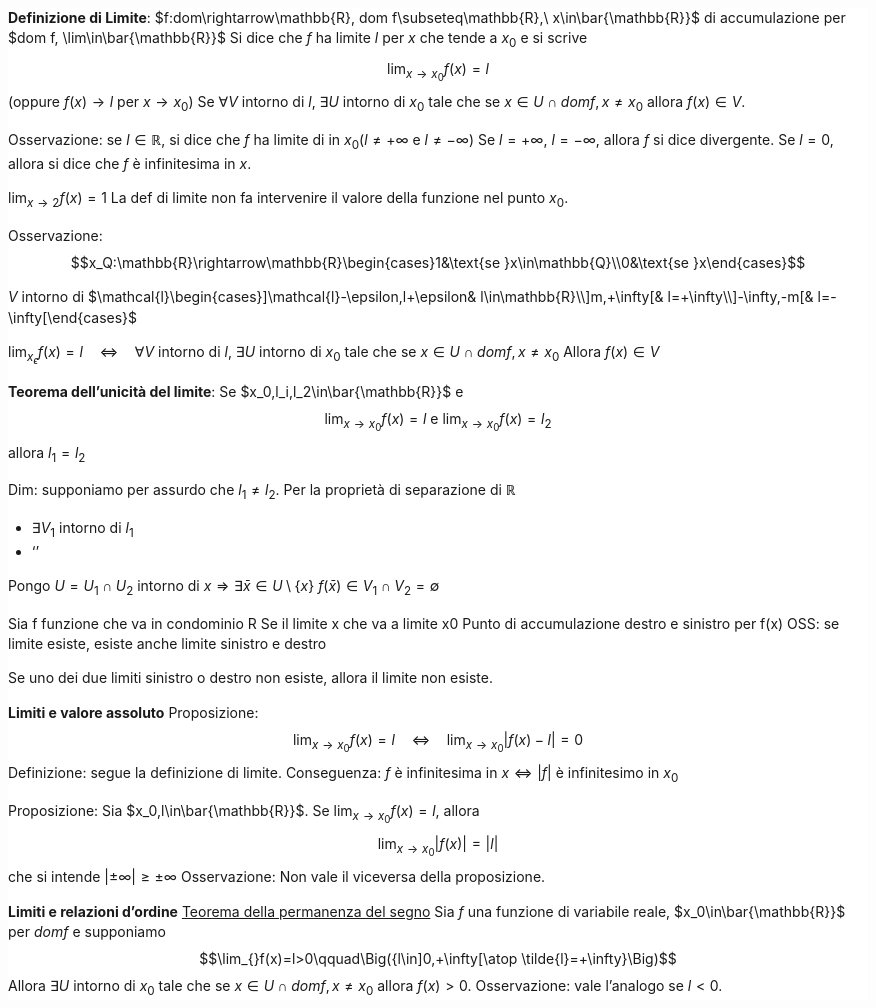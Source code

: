 **Definizione  di Limite**:  $f:dom\rightarrow\mathbb{R}, dom f\subseteq\mathbb{R},\ x\in\bar{\mathbb{R}}$ di accumulazione per $dom f, \lim\in\bar{\mathbb{R}}$
Si dice che $f$ ha limite $l$ per $x$ che tende a $x_0$ e si scrive 
$$\lim_{x\rightarrow x_0}f(x)=l$$
(oppure $f(x)\rightarrow l$ per $x\rightarrow x_0$)
Se $\forall V$ intorno di $l,\ \exists U$ intorno di $x_0$ tale che se $x\in U\cap dom f,x\neq x_0$ allora $f(x)\in V$. 

Osservazione: se $l\in\mathbb{R}$, si dice che $f$ ha limite di in $x_0 (l\neq+\infty\text{ e }l\neq-\infty)$
Se $l=+\infty,\ l=-\infty$, allora $f$ si dice divergente.
Se $l=0$, allora si dice che $f$ è infinitesima in $x$.

$\lim_{x\rightarrow 2}f(x)=1$
La def di limite non fa intervenire il valore della funzione nel punto $x_0$.

Osservazione:
$$x_Q:\mathbb{R}\rightarrow\mathbb{R}\begin{cases}1&\text{se }x\in\mathbb{Q}\\0&\text{se }x\end{cases}$$

$V$ intorno di $\mathcal{l}\begin{cases}]\mathcal{l}-\epsilon,l+\epsilon& l\in\mathbb{R}\\]m,+\infty[& l=+\infty\\]-\infty,-m[& l=-\infty[\end{cases}$

$\lim_{x_\epsilon}f(x)=l\quad\Longleftrightarrow\quad\forall V$ intorno di $l,\ \exists U$ intorno di $x_0$ tale che se $x\in U\cap dom f, x\neq x_0$ Allora $f(x)\in V$

**Teorema dell’unicità del limite**: Se $x_0,l_i,l_2\in\bar{\mathbb{R}}$ e $$\lim_{x\rightarrow x_0}f(x)=l\text{ e }\lim_{x\rightarrow x_0}f(x)=l_2$$
allora $l_1=l_2$

Dim: supponiamo per assurdo che $l_1\neq l_2$. 
Per la proprietà di separazione di $\mathbb{R}$
- $\exists V_1$ intorno di $l_1$
- ‘’

Pongo $U=U_1\cap U_2$ intorno di $x\Longrightarrow\exists\bar{x}\in U\setminus\{x\}$
$f(\bar{x})\in V_1\cap V_2=\emptyset$

Sia f funzione che va in condominio R 
Se il limite x che va a limite x0 
Punto di accumulazione destro e sinistro per f(x)
OSS: se limite esiste, esiste anche limite sinistro e destro

Se uno dei due limiti sinistro o destro non esiste, allora il limite non esiste.

**Limiti e valore assoluto**
Proposizione: $$\lim_{x\rightarrow x_0}f(x)=l\quad\Longleftrightarrow\quad \lim_{x\rightarrow x_0}|f(x)-l|=0$$Definizione: segue la definizione di limite.
Conseguenza: $f$ è infinitesima in $x\Longleftrightarrow|f|$ è infinitesimo in $x_0$

Proposizione: Sia $x_0,l\in\bar{\mathbb{R}}$. Se $\lim_{x\rightarrow x_0}f(x)=l$, allora$$\lim_{x\rightarrow x_0}|f(x)|=|l|$$che si intende $|\pm\infty|\geq\pm\infty$
Osservazione: Non vale il viceversa della proposizione.

**Limiti e relazioni d’ordine**
<u>Teorema della permanenza del segno</u>
Sia $f$ una funzione di variabile reale, $x_0\in\bar{\mathbb{R}}$ per $dom f$ e supponiamo$$\lim_{}f(x)=l>0\qquad\Big({l\in]0,+\infty[\atop \tilde{l}=+\infty}\Big)$$Allora $\exists U$ intorno di $x_0$ tale che se $x\in U\cap dom f, x\neq x_0$ allora $f(x)>0$.
Osservazione: vale l’analogo se $l<0$.
